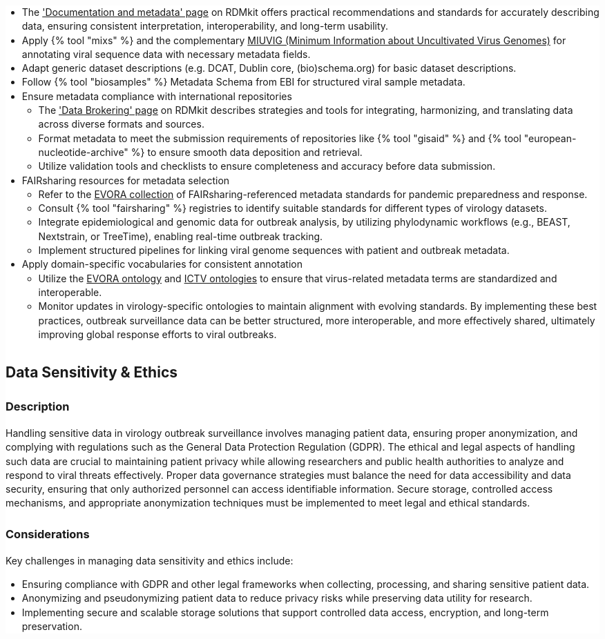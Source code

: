   * The ['Documentation and metadata' page](https://rdmkit.elixir-europe.org/metadata_management) on RDMkit offers practical recommendations and standards for accurately describing data, ensuring consistent interpretation, interoperability, and long-term usability.
  * Apply {% tool "mixs" %} and the complementary [MIUVIG (Minimum Information about Uncultivated Virus Genomes)](https://www.nature.com/articles/nbt.4306) for annotating viral sequence data with necessary metadata fields.
  * Adapt generic dataset descriptions (e.g. DCAT, Dublin core, (bio)schema.org) for basic dataset descriptions.
  * Follow {% tool "biosamples" %} Metadata Schema from EBI for structured viral sample metadata.
* Ensure metadata compliance with international repositories
  * The ['Data Brokering' page](https://rdmkit.elixir-europe.org/data_brokering) on RDMkit describes strategies and tools for integrating, harmonizing, and translating data across diverse formats and sources.
  * Format metadata to meet the submission requirements of repositories like {% tool "gisaid" %} and {% tool "european-nucleotide-archive" %} to ensure smooth data deposition and retrieval.
  * Utilize validation tools and checklists to ensure completeness and accuracy before data submission.
* FAIRsharing resources for metadata selection
  * Refer to the [EVORA collection](https://fairsharing.org/5449) of FAIRsharing-referenced metadata standards for pandemic preparedness and response.
  * Consult {% tool "fairsharing" %} registries to identify suitable standards for different types of virology datasets.
  * Integrate epidemiological and genomic data for outbreak analysis, by utilizing phylodynamic workflows (e.g., BEAST, Nextstrain, or TreeTime), enabling real-time outbreak tracking.
  * Implement structured pipelines for linking viral genome sequences with patient and outbreak metadata.
* Apply domain-specific vocabularies for consistent annotation
  * Utilize the [EVORA ontology](https://www.ebi.ac.uk/ols4/ontologies/evorao) and [ICTV ontologies](https://ictv.global/taxonomy) to ensure that virus-related metadata terms are standardized and interoperable.
  * Monitor updates in virology-specific ontologies to maintain alignment with evolving standards.
By implementing these best practices, outbreak surveillance data can be better structured, more interoperable, and more effectively shared, ultimately improving global response efforts to viral outbreaks.

## Data Sensitivity & Ethics
 
### Description
Handling sensitive data in virology outbreak surveillance involves managing patient data, ensuring proper anonymization, and complying with regulations such as the General Data Protection Regulation (GDPR). The ethical and legal aspects of handling such data are crucial to maintaining patient privacy while allowing researchers and public health authorities to analyze and respond to viral threats effectively.
Proper data governance strategies must balance the need for data accessibility and data security, ensuring that only authorized personnel can access identifiable information. Secure storage, controlled access mechanisms, and appropriate anonymization techniques must be implemented to meet legal and ethical standards.

### Considerations
Key challenges in managing data sensitivity and ethics include:
* Ensuring compliance with GDPR and other legal frameworks when collecting, processing, and sharing sensitive patient data.
* Anonymizing and pseudonymizing patient data to reduce privacy risks while preserving data utility for research.
* Implementing secure and scalable storage solutions that support controlled data access, encryption, and long-term preservation.
